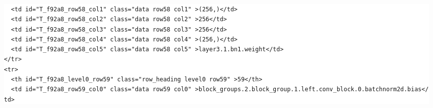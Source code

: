       <td id="T_f92a8_row58_col1" class="data row58 col1" >(256,)</td>
      <td id="T_f92a8_row58_col2" class="data row58 col2" >256</td>
      <td id="T_f92a8_row58_col3" class="data row58 col3" >256</td>
      <td id="T_f92a8_row58_col4" class="data row58 col4" >(256,)</td>
      <td id="T_f92a8_row58_col5" class="data row58 col5" >layer3.1.bn1.weight</td>
    </tr>
    <tr>
      <th id="T_f92a8_level0_row59" class="row_heading level0 row59" >59</th>
      <td id="T_f92a8_row59_col0" class="data row59 col0" >block_groups.2.block_group.1.left.conv_block.0.batchnorm2d.bias</td>
